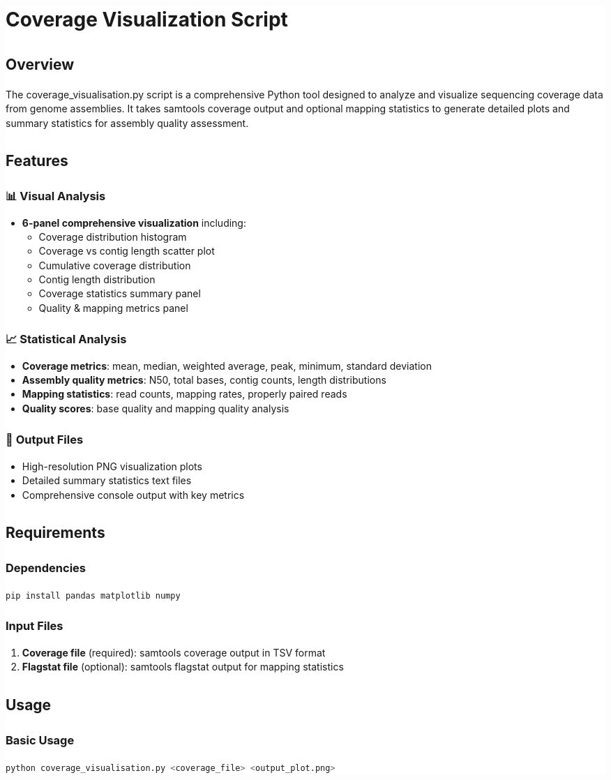 # Coverage Visualization Script

## Overview

The coverage_visualisation.py script is a comprehensive Python tool designed to analyze and visualize sequencing coverage data from genome assemblies. It takes samtools coverage output and optional mapping statistics to generate detailed plots and summary statistics for assembly quality assessment.

## Features

### 📊 **Visual Analysis**
- **6-panel comprehensive visualization** including:
  - Coverage distribution histogram
  - Coverage vs contig length scatter plot
  - Cumulative coverage distribution
  - Contig length distribution
  - Coverage statistics summary panel
  - Quality & mapping metrics panel

### 📈 **Statistical Analysis**
- **Coverage metrics**: mean, median, weighted average, peak, minimum, standard deviation
- **Assembly quality metrics**: N50, total bases, contig counts, length distributions
- **Mapping statistics**: read counts, mapping rates, properly paired reads
- **Quality scores**: base quality and mapping quality analysis

### 📁 **Output Files**
- High-resolution PNG visualization plots
- Detailed summary statistics text files
- Comprehensive console output with key metrics

## Requirements

### Dependencies
```bash
pip install pandas matplotlib numpy
```

### Input Files
1. **Coverage file** (required): samtools coverage output in TSV format
2. **Flagstat file** (optional): samtools flagstat output for mapping statistics

## Usage

### Basic Usage
```bash
python coverage_visualisation.py <coverage_file> <output_plot.png>
```
